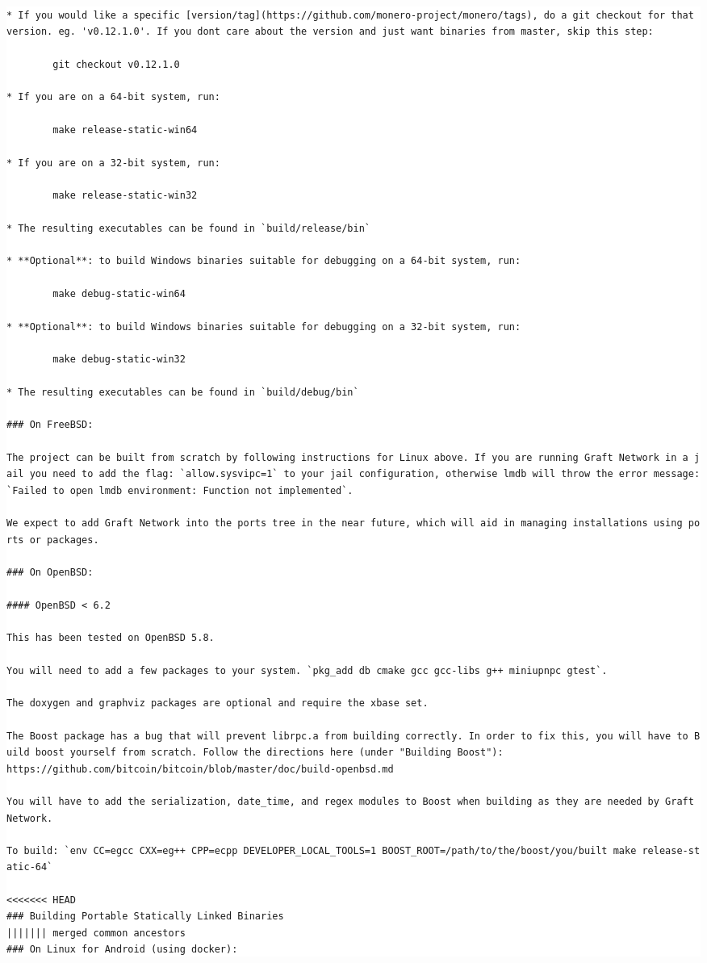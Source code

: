 ```
* If you would like a specific [version/tag](https://github.com/monero-project/monero/tags), do a git checkout for that version. eg. 'v0.12.1.0'. If you dont care about the version and just want binaries from master, skip this step:
	
        git checkout v0.12.1.0

* If you are on a 64-bit system, run:

        make release-static-win64

* If you are on a 32-bit system, run:

        make release-static-win32

* The resulting executables can be found in `build/release/bin`

* **Optional**: to build Windows binaries suitable for debugging on a 64-bit system, run:

        make debug-static-win64
	
* **Optional**: to build Windows binaries suitable for debugging on a 32-bit system, run:

        make debug-static-win32

* The resulting executables can be found in `build/debug/bin`

### On FreeBSD:

The project can be built from scratch by following instructions for Linux above. If you are running Graft Network in a jail you need to add the flag: `allow.sysvipc=1` to your jail configuration, otherwise lmdb will throw the error message: `Failed to open lmdb environment: Function not implemented`.

We expect to add Graft Network into the ports tree in the near future, which will aid in managing installations using ports or packages.

### On OpenBSD:

#### OpenBSD < 6.2

This has been tested on OpenBSD 5.8.

You will need to add a few packages to your system. `pkg_add db cmake gcc gcc-libs g++ miniupnpc gtest`.

The doxygen and graphviz packages are optional and require the xbase set.

The Boost package has a bug that will prevent librpc.a from building correctly. In order to fix this, you will have to Build boost yourself from scratch. Follow the directions here (under "Building Boost"):
https://github.com/bitcoin/bitcoin/blob/master/doc/build-openbsd.md

You will have to add the serialization, date_time, and regex modules to Boost when building as they are needed by Graft Network.

To build: `env CC=egcc CXX=eg++ CPP=ecpp DEVELOPER_LOCAL_TOOLS=1 BOOST_ROOT=/path/to/the/boost/you/built make release-static-64`

<<<<<<< HEAD
### Building Portable Statically Linked Binaries
||||||| merged common ancestors
### On Linux for Android (using docker):

```